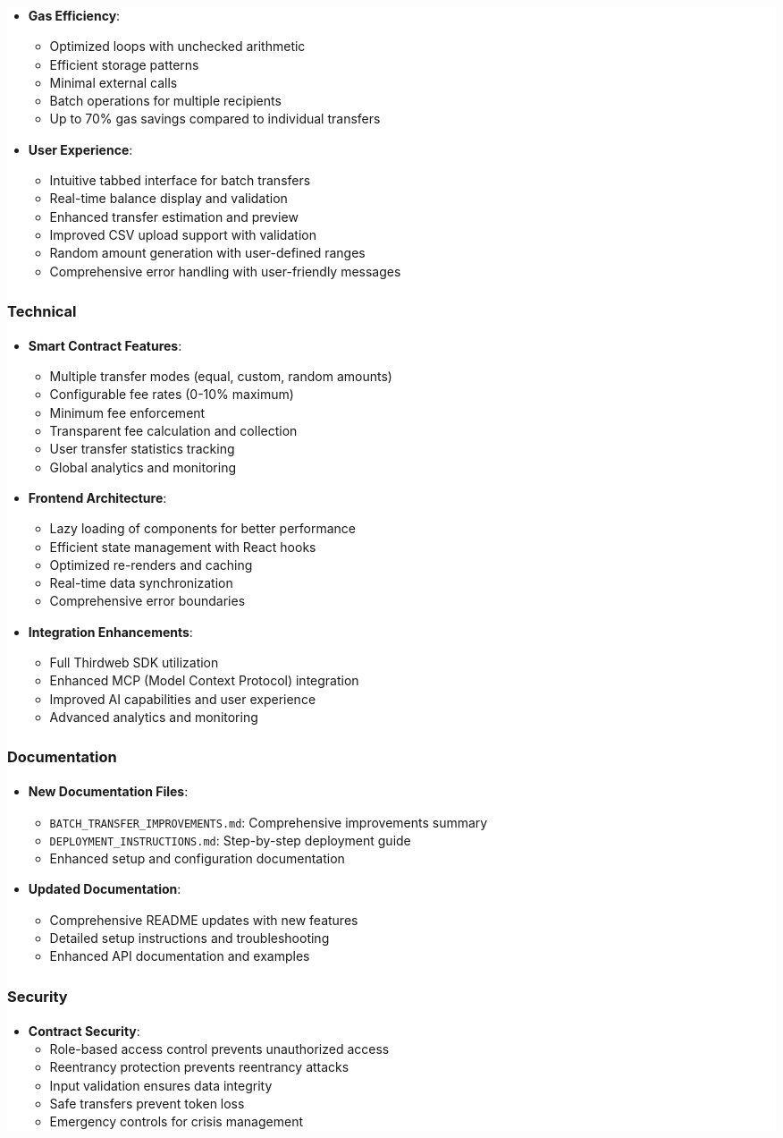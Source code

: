 - **Gas Efficiency**:
  - Optimized loops with unchecked arithmetic
  - Efficient storage patterns
  - Minimal external calls
  - Batch operations for multiple recipients
  - Up to 70% gas savings compared to individual transfers

- **User Experience**:
  - Intuitive tabbed interface for batch transfers
  - Real-time balance display and validation
  - Enhanced transfer estimation and preview
  - Improved CSV upload support with validation
  - Random amount generation with user-defined ranges
  - Comprehensive error handling with user-friendly messages

### Technical
- **Smart Contract Features**:
  - Multiple transfer modes (equal, custom, random amounts)
  - Configurable fee rates (0-10% maximum)
  - Minimum fee enforcement
  - Transparent fee calculation and collection
  - User transfer statistics tracking
  - Global analytics and monitoring

- **Frontend Architecture**:
  - Lazy loading of components for better performance
  - Efficient state management with React hooks
  - Optimized re-renders and caching
  - Real-time data synchronization
  - Comprehensive error boundaries

- **Integration Enhancements**:
  - Full Thirdweb SDK utilization
  - Enhanced MCP (Model Context Protocol) integration
  - Improved AI capabilities and user experience
  - Advanced analytics and monitoring

### Documentation
- **New Documentation Files**:
  - `BATCH_TRANSFER_IMPROVEMENTS.md`: Comprehensive improvements summary
  - `DEPLOYMENT_INSTRUCTIONS.md`: Step-by-step deployment guide
  - Enhanced setup and configuration documentation

- **Updated Documentation**:
  - Comprehensive README updates with new features
  - Detailed setup instructions and troubleshooting
  - Enhanced API documentation and examples

### Security
- **Contract Security**:
  - Role-based access control prevents unauthorized access
  - Reentrancy protection prevents reentrancy attacks
  - Input validation ensures data integrity
  - Safe transfers prevent token loss
  - Emergency controls for crisis management
